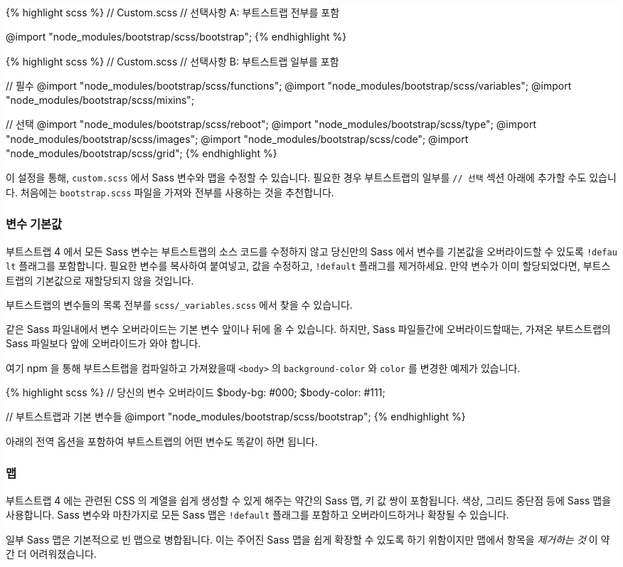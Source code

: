 {% highlight scss %}
// Custom.scss
// 선택사항 A: 부트스트랩 전부를 포함

@import "node_modules/bootstrap/scss/bootstrap";
{% endhighlight %}

{% highlight scss %}
// Custom.scss
// 선택사항 B: 부트스트랩 일부를 포함

// 필수
@import "node_modules/bootstrap/scss/functions";
@import "node_modules/bootstrap/scss/variables";
@import "node_modules/bootstrap/scss/mixins";

// 선택
@import "node_modules/bootstrap/scss/reboot";
@import "node_modules/bootstrap/scss/type";
@import "node_modules/bootstrap/scss/images";
@import "node_modules/bootstrap/scss/code";
@import "node_modules/bootstrap/scss/grid";
{% endhighlight %}

이 설정을 통해, `custom.scss` 에서 Sass 변수와 맵을 수정할 수 있습니다. 필요한 경우 부트스트랩의 일부를 `// 선택` 섹션 아래에 추가할 수도 있습니다. 처음에는 `bootstrap.scss` 파일을 가져와 전부를 사용하는 것을 추천합니다.

### 변수 기본값

부트스트랩 4 에서 모든 Sass 변수는 부트스트랩의 소스 코드를 수정하지 않고 당신만의 Sass 에서 변수를 기본값을 오버라이드할 수 있도록 `!default` 플래그를 포함합니다. 필요한 변수를 복사하여 붙여넣고, 값을 수정하고, `!default` 플래그를 제거하세요. 만약 변수가 이미 할당되었다면, 부트스트랩의 기본값으로 재할당되지 않을 것입니다.

부트스트랩의 변수들의 목록 전부를 `scss/_variables.scss` 에서 찾을 수 있습니다.

같은 Sass 파일내에서 변수 오버라이드는 기본 변수 앞이나 뒤에 올 수 있습니다. 하지만, Sass 파일들간에 오버라이드할때는, 가져온 부트스트랩의 Sass 파일보다 앞에 오버라이드가 와야 합니다.

여기 npm 을 통해 부트스트랩을 컴파일하고 가져왔을때 `<body>` 의 `background-color` 와 `color` 를 변경한 예제가 있습니다.

{% highlight scss %}
// 당신의 변수 오버라이드
$body-bg: #000;
$body-color: #111;

// 부트스트랩과 기본 변수들
@import "node_modules/bootstrap/scss/bootstrap";
{% endhighlight %}

아래의 전역 옵션을 포함하여 부트스트랩의 어떤 변수도 똑같이 하면 됩니다.

### 맵

부트스트랩 4 에는 관련된 CSS 의 계열을 쉽게 생성할 수 있게 해주는 약간의 Sass 맵, 키 값 쌍이 포함됩니다. 색상, 그리드 중단점 등에 Sass 맵을 사용합니다. Sass 변수와 마찬가지로 모든 Sass 맵은 `!default` 플래그를 포함하고 오버라이드하거나 확장될 수 있습니다.

일부 Sass 맵은 기본적으로 빈 맵으로 병합됩니다. 이는 주어진 Sass 맵을 쉽게 확장할 수 있도록 하기 위함이지만 맵에서 항목을 _제거하는 것_ 이 약간 더 어려워졌습니다.
